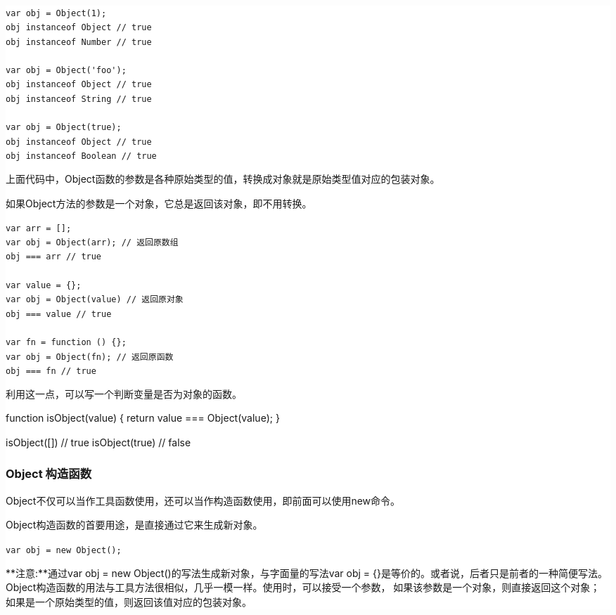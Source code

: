 ```
var obj = Object(1);
obj instanceof Object // true
obj instanceof Number // true

var obj = Object('foo');
obj instanceof Object // true
obj instanceof String // true

var obj = Object(true);
obj instanceof Object // true
obj instanceof Boolean // true
```

上面代码中，Object函数的参数是各种原始类型的值，转换成对象就是原始类型值对应的包装对象。

如果Object方法的参数是一个对象，它总是返回该对象，即不用转换。

```
var arr = [];
var obj = Object(arr); // 返回原数组
obj === arr // true

var value = {};
var obj = Object(value) // 返回原对象
obj === value // true

var fn = function () {};
var obj = Object(fn); // 返回原函数
obj === fn // true
```

利用这一点，可以写一个判断变量是否为对象的函数。

function isObject(value) {
  return value === Object(value);
}

isObject([]) // true
isObject(true) // false


### Object 构造函数  

Object不仅可以当作工具函数使用，还可以当作构造函数使用，即前面可以使用new命令。

Object构造函数的首要用途，是直接通过它来生成新对象。
```
var obj = new Object();

```

**注意:**通过var obj = new Object()的写法生成新对象，与字面量的写法var obj = {}是等价的。或者说，后者只是前者的一种简便写法。
Object构造函数的用法与工具方法很相似，几乎一模一样。使用时，可以接受一个参数，
如果该参数是一个对象，则直接返回这个对象；
如果是一个原始类型的值，则返回该值对应的包装对象。
